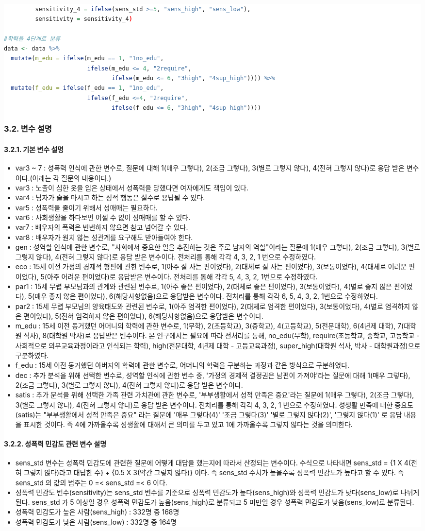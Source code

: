 ``` r
         sensitivity_4 = ifelse(sens_std >=5, "sens_high", "sens_low"),
         sensitivity = sensitivity_4)

#학력을 4단계로 분류
data <- data %>%
  mutate(m_edu = ifelse(m_edu == 1, "1no_edu",
                        ifelse(m_edu <= 4, "2require",
                               ifelse(m_edu <= 6, "3high", "4sup_high")))) %>% 
  mutate(f_edu = ifelse(f_edu == 1, "1no_edu",
                        ifelse(f_edu <=4, "2require",
                               ifelse(f_edu <= 6, "3high", "4sup_high"))))
```

### 3.2. 변수 설명

#### 3.2.1. 기본 변수 설명

-   var3 ~ 7 : 성폭력 인식에 관한 변수로, 질문에 대해 1(매우 그렇다), 2(조금 그렇다), 3(별로 그렇지 않다), 4(전혀 그렇지 않다)로 응답 받은 변수이다.(아래는 각 질문의 내용이다.)
-   var3 : 노출이 심한 옷을 입은 상태에서 성폭력을 당했다면 여자에게도 책임이 있다.
-   var4 : 남자가 술을 마시고 하는 성적 행동은 실수로 용납될 수 있다.
-   var5 : 성폭력을 줄이기 위해서 성매매는 필요하다.
-   var6 : 사회생활을 하다보면 어쩔 수 없이 성매매를 할 수 있다.
-   var7 : 배우자의 폭력은 빈번하지 않으면 참고 넘어갈 수 있다.
-   var8 : 배우자가 원치 않는 성관계를 요구해도 받아들여야 한다.
-   gen : 성역할 인식에 관한 변수로, "사회에서 중요한 일을 추진하는 것은 주로 남자의 역할"이라는 질문에 1(매우 그렇다), 2(조금 그렇다), 3(별로 그렇지 않다), 4(전혀 그렇지 않다)로 응답 받은 변수이다. 전처리를 통해 각각 4, 3, 2, 1 번으로 수정하였다.
-   eco : 15세 이전 가정의 경제적 형편에 관한 변수로, 1(아주 잘 사는 편이었다), 2(대체로 잘 사는 편이었다), 3(보통이었다), 4(대체로 어려운 편이었다), 5(아주 어려운 편이었다)로 응답받은 변수이다. 전처리를 통해 각각 5, 4, 3, 2, 1번으로 수정하였다.
-   par1 : 15세 무렵 부모님과의 관계와 관련된 변수로, 1(아주 좋은 편이었다), 2(대체로 좋은 편이었다), 3(보통이었다), 4(별로 좋지 않은 편이었다), 5(매우 좋지 않은 편이었다), 6(해당사항없음)으로 응답받은 변수이다. 전처리를 통해 각각 6, 5, 4, 3, 2, 1번으로 수정하였다.
-   par2 : 15세 무렵 부모님의 양육태도와 관련된 변수로, 1(아주 엄격한 편이었다), 2(대체로 엄격한 편이었다), 3(보통이었다), 4(별로 엄격하지 않은 편이었다), 5(전혀 엄격하지 않은 편이었다), 6(해당사항없음)으로 응답받은 변수이다.
-   m\_edu : 15세 이전 동거했던 어머니의 학력에 관한 변수로, 1(무학), 2(초등학교), 3(중학교), 4(고등학교), 5(전문대학), 6(4년제 대학), 7(대학원 석사), 8(대학원 박사)로 응답받은 변수이다. 본 연구에서는 필요에 따라 전처리를 통해, no\_edu(무학), require(초등학교, 중학교, 고등학교 - 사회적으로 의무교육과정이라고 인식되는 학력), high(전문대학, 4년제 대학 - 고등교육과정), super\_high(대학원 석사, 박사 - 대학원과정)으로 구분하였다.
-   f\_edu : 15세 이전 동거했던 아버지의 학력에 관한 변수로, 어머니의 학력을 구분하는 과정과 같은 방식으로 구분하였다.
-   dec : 추가 분석을 위해 선택한 변수로, 성역할 인식에 관한 변수 중, '가정의 경제적 결정권은 남편이 가져야'라는 질문에 대해 1(매우 그렇다), 2(조금 그렇다), 3(별로 그렇지 않다), 4(전혀 그렇지 않다)로 응답 받은 변수이다.
-   satis : 추가 분석을 위해 선택한 가족 관련 가치관에 관한 변수로, '부부생활에서 성적 만족은 중요'라는 질문에 1(매우 그렇다), 2(조금 그렇다), 3(별로 그렇지 않다), 4(전혀 그렇지 않다)로 응답 받은 변수이다. 전처리를 통해 각각 4, 3, 2, 1 번으로 수정하였다. 성생활 만족에 대한 중요도(satis)는 "부부생활에서 성적 만족은 중요" 라는 질문에 '매우 그렇다(4)' '조금 그렇다(3)' '별로 그렇지 않다(2)', '그렇지 않다(1)' 로 응답 내용을 표시한 것이다. 즉 4에 가까울수록 성생활에 대해서 큰 의미를 두고 있고 1에 가까울수록 그렇지 않다는 것을 의미한다.

#### 3.2.2. 성폭력 민감도 관련 변수 설명

-   sens\_std 변수는 성폭력 민감도에 관련한 질문에 어떻게 대답을 했는지에 따라서 산정되는 변수이다. 수식으로 나타내면 sens\_std = {1 X 4(전혀 그렇지 않다)라고 대답한 수} + {0.5 X 3(약간 그렇지 않다)} 이다. 즉 sens\_std 수치가 높을수록 성폭력 민감도가 높다고 할 수 있다. 즉 sens\_std 의 값의 범주는 0 =&lt; sens\_std =&lt; 6 이다.
-   성폭력 민감도 변수(sensitivity)는 sens\_std 변수를 기준으로 성폭력 민감도가 높다(sens\_high)와 성폭력 민감도가 낮다(sens\_low)로 나뉘게 된다. sens\_std 가 5 이상일 경우 성폭력 민감도가 높음(sens\_high)로 분류되고 5 미만일 경우 성폭력 민감도가 낮음(sens\_low)로 분류된다.
-   성폭력 민감도가 높은 사람(sens\_high) : 332명 중 168명
-   성폭력 민감도가 낮은 사람(sens\_low) : 332명 중 164명
